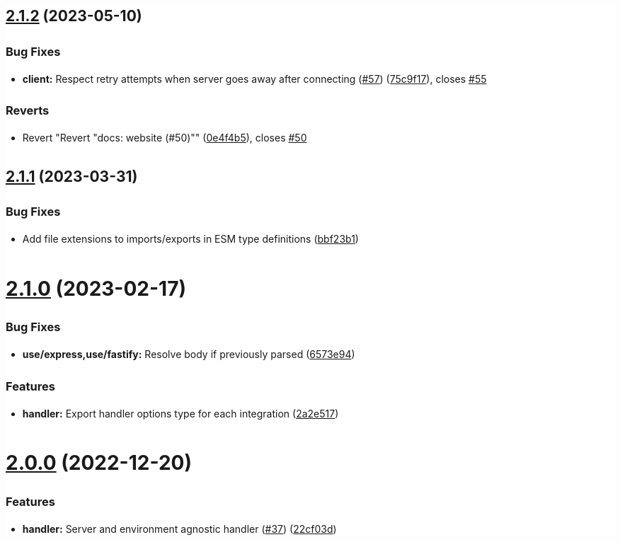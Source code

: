 ## [2.1.2](https://github.com/enisdenjo/graphql-sse/compare/v2.1.1...v2.1.2) (2023-05-10)


### Bug Fixes

* **client:** Respect retry attempts when server goes away after connecting ([#57](https://github.com/enisdenjo/graphql-sse/issues/57)) ([75c9f17](https://github.com/enisdenjo/graphql-sse/commit/75c9f17040c0f0242247ac722cde2e9032a878e3)), closes [#55](https://github.com/enisdenjo/graphql-sse/issues/55)


### Reverts

* Revert "Revert "docs: website (#50)"" ([0e4f4b5](https://github.com/enisdenjo/graphql-sse/commit/0e4f4b5655e1c8bf518b9a400734ec7ee5d5578b)), closes [#50](https://github.com/enisdenjo/graphql-sse/issues/50)

## [2.1.1](https://github.com/enisdenjo/graphql-sse/compare/v2.1.0...v2.1.1) (2023-03-31)


### Bug Fixes

* Add file extensions to imports/exports in ESM type definitions ([bbf23b1](https://github.com/enisdenjo/graphql-sse/commit/bbf23b175412d7bf91c7dd9ad0fb290e53916f1d))

# [2.1.0](https://github.com/enisdenjo/graphql-sse/compare/v2.0.0...v2.1.0) (2023-02-17)


### Bug Fixes

* **use/express,use/fastify:** Resolve body if previously parsed ([6573e94](https://github.com/enisdenjo/graphql-sse/commit/6573e94cd20283e05bb7b3e890c0930bf1b72a16))


### Features

* **handler:** Export handler options type for each integration ([2a2e517](https://github.com/enisdenjo/graphql-sse/commit/2a2e51739db88d20ca9dc55236d6ae5c9a155b0f))

# [2.0.0](https://github.com/enisdenjo/graphql-sse/compare/v1.3.2...v2.0.0) (2022-12-20)


### Features

* **handler:** Server and environment agnostic handler ([#37](https://github.com/enisdenjo/graphql-sse/issues/37)) ([22cf03d](https://github.com/enisdenjo/graphql-sse/commit/22cf03d3c214019a3bf538742bbceac766c17353))
